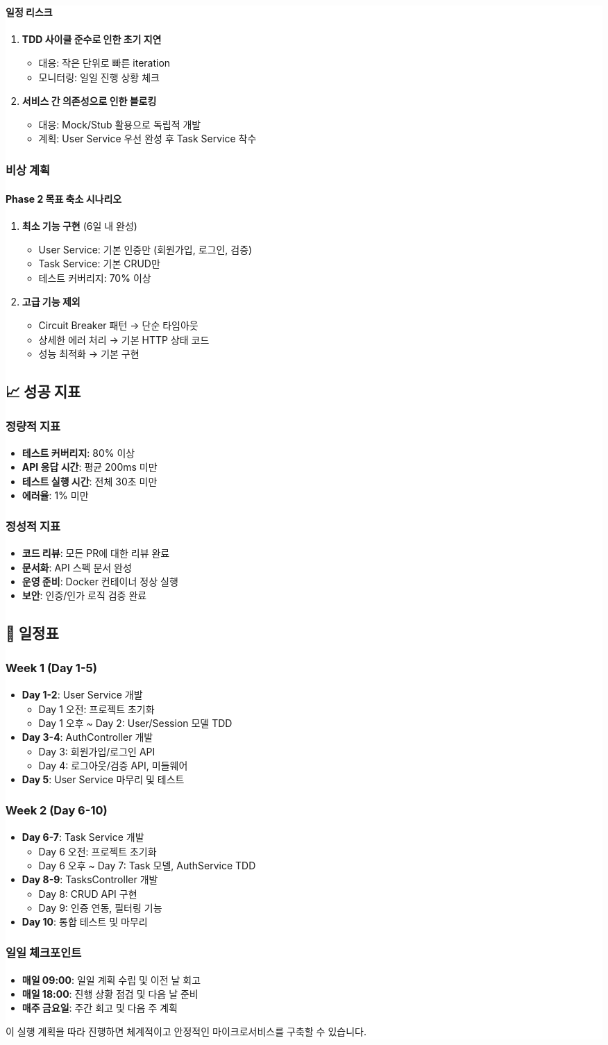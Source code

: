 #### 일정 리스크
1. **TDD 사이클 준수로 인한 초기 지연**
   - 대응: 작은 단위로 빠른 iteration
   - 모니터링: 일일 진행 상황 체크

2. **서비스 간 의존성으로 인한 블로킹**
   - 대응: Mock/Stub 활용으로 독립적 개발
   - 계획: User Service 우선 완성 후 Task Service 착수

### 비상 계획

#### Phase 2 목표 축소 시나리오
1. **최소 기능 구현** (6일 내 완성)
   - User Service: 기본 인증만 (회원가입, 로그인, 검증)
   - Task Service: 기본 CRUD만
   - 테스트 커버리지: 70% 이상

2. **고급 기능 제외**
   - Circuit Breaker 패턴 → 단순 타임아웃
   - 상세한 에러 처리 → 기본 HTTP 상태 코드
   - 성능 최적화 → 기본 구현

## 📈 성공 지표

### 정량적 지표
- **테스트 커버리지**: 80% 이상
- **API 응답 시간**: 평균 200ms 미만
- **테스트 실행 시간**: 전체 30초 미만
- **에러율**: 1% 미만

### 정성적 지표
- **코드 리뷰**: 모든 PR에 대한 리뷰 완료
- **문서화**: API 스펙 문서 완성
- **운영 준비**: Docker 컨테이너 정상 실행
- **보안**: 인증/인가 로직 검증 완료

## 📅 일정표

### Week 1 (Day 1-5)
- **Day 1-2**: User Service 개발
  - Day 1 오전: 프로젝트 초기화
  - Day 1 오후 ~ Day 2: User/Session 모델 TDD
- **Day 3-4**: AuthController 개발
  - Day 3: 회원가입/로그인 API
  - Day 4: 로그아웃/검증 API, 미들웨어
- **Day 5**: User Service 마무리 및 테스트

### Week 2 (Day 6-10)  
- **Day 6-7**: Task Service 개발
  - Day 6 오전: 프로젝트 초기화
  - Day 6 오후 ~ Day 7: Task 모델, AuthService TDD
- **Day 8-9**: TasksController 개발
  - Day 8: CRUD API 구현
  - Day 9: 인증 연동, 필터링 기능
- **Day 10**: 통합 테스트 및 마무리

### 일일 체크포인트
- **매일 09:00**: 일일 계획 수립 및 이전 날 회고
- **매일 18:00**: 진행 상황 점검 및 다음 날 준비
- **매주 금요일**: 주간 회고 및 다음 주 계획

이 실행 계획을 따라 진행하면 체계적이고 안정적인 마이크로서비스를 구축할 수 있습니다.